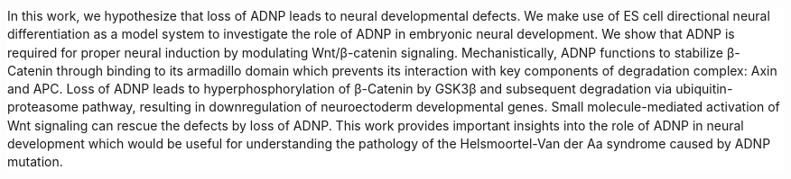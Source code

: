 In this work, we hypothesize that loss of ADNP leads to neural developmental defects. We make use of ES cell directional neural differentiation as a model system to investigate the role of ADNP in embryonic neural development. We show that ADNP is required for proper neural induction by modulating Wnt/β-catenin signaling. Mechanistically, ADNP functions to stabilize β-Catenin through binding to its armadillo domain which prevents its interaction with key components of degradation complex: Axin and APC. Loss of ADNP leads to hyperphosphorylation of β-Catenin by GSK3β and subsequent degradation via ubiquitin-proteasome pathway, resulting in downregulation of neuroectoderm developmental genes. Small molecule-mediated activation of Wnt signaling can rescue the defects by loss of ADNP. This work provides important insights into the role of ADNP in neural development which would be useful for understanding the pathology of the Helsmoortel-Van der Aa syndrome caused by ADNP mutation.
